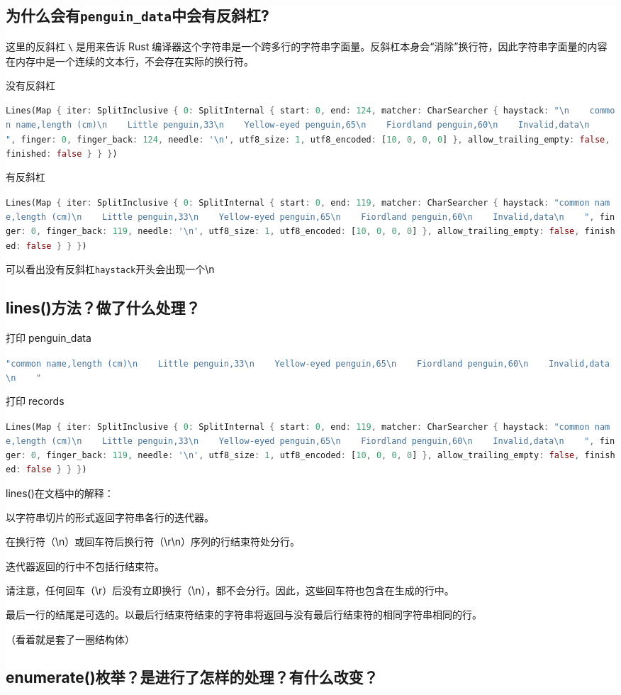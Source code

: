 ## **为什么会有`penguin_data`中会有反斜杠\?**

这里的反斜杠 `\` 是用来告诉 Rust 编译器这个字符串是一个跨多行的字符串字面量。反斜杠本身会“消除”换行符，因此字符串字面量的内容在内存中是一个连续的文本行，不会存在实际的换行符。

没有反斜杠

```rust
Lines(Map { iter: SplitInclusive { 0: SplitInternal { start: 0, end: 124, matcher: CharSearcher { haystack: "\n    common name,length (cm)\n    Little penguin,33\n    Yellow-eyed penguin,65\n    Fiordland penguin,60\n    Invalid,data\n    ", finger: 0, finger_back: 124, needle: '\n', utf8_size: 1, utf8_encoded: [10, 0, 0, 0] }, allow_trailing_empty: false, finished: false } } })
```

有反斜杠

```rust
Lines(Map { iter: SplitInclusive { 0: SplitInternal { start: 0, end: 119, matcher: CharSearcher { haystack: "common name,length (cm)\n    Little penguin,33\n    Yellow-eyed penguin,65\n    Fiordland penguin,60\n    Invalid,data\n    ", finger: 0, finger_back: 119, needle: '\n', utf8_size: 1, utf8_encoded: [10, 0, 0, 0] }, allow_trailing_empty: false, finished: false } } })
```

可以看出没有反斜杠`haystack`开头会出现一个\n

## **lines()方法？做了什么处理？**

打印 penguin_data

```rust
"common name,length (cm)\n    Little penguin,33\n    Yellow-eyed penguin,65\n    Fiordland penguin,60\n    Invalid,data\n    "
```

打印 records

```rust
Lines(Map { iter: SplitInclusive { 0: SplitInternal { start: 0, end: 119, matcher: CharSearcher { haystack: "common name,length (cm)\n    Little penguin,33\n    Yellow-eyed penguin,65\n    Fiordland penguin,60\n    Invalid,data\n    ", finger: 0, finger_back: 119, needle: '\n', utf8_size: 1, utf8_encoded: [10, 0, 0, 0] }, allow_trailing_empty: false, finished: false } } })
```

lines()在文档中的解释：

以字符串切片的形式返回字符串各行的迭代器。

在换行符（\n）或回车符后换行符（\r\n）序列的行结束符处分行。

迭代器返回的行中不包括行结束符。

请注意，任何回车（\r）后没有立即换行（\n），都不会分行。因此，这些回车符也包含在生成的行中。

最后一行的结尾是可选的。以最后行结束符结束的字符串将返回与没有最后行结束符的相同字符串相同的行。

（看着就是套了一圈结构体）

## **enumerate()枚举？是进行了怎样的处理？有什么改变？**
